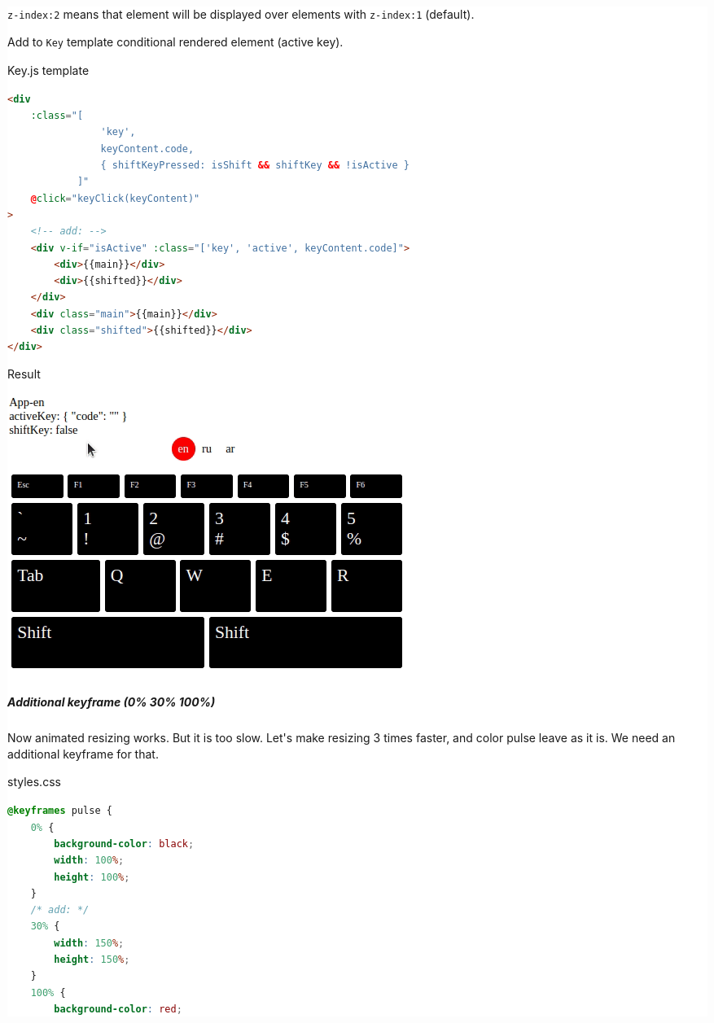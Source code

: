 `z-index:2` means that element will be displayed over elements with `z-index:1` (default).

Add to `Key` template conditional rendered element (active key).

Key.js template

```html
<div
	:class="[
				'key', 
				keyContent.code, 
				{ shiftKeyPressed: isShift && shiftKey && !isActive }
			]"
	@click="keyClick(keyContent)"
>
	<!-- add: -->
	<div v-if="isActive" :class="['key', 'active', keyContent.code]">
		<div>{{main}}</div>
		<div>{{shifted}}</div>
	</div>
	<div class="main">{{main}}</div>
	<div class="shifted">{{shifted}}</div>
</div>
```

Result

![](./images/Peek%202022-06-16%2016-46.gif)

##### Additional keyframe (0% 30% 100%)

Now animated resizing works. But it is too slow. Let's make resizing 3 times faster, and color pulse leave as it is. We need an additional keyframe for that.

styles.css

```css
@keyframes pulse {
	0% {
		background-color: black;
		width: 100%;
		height: 100%;
	}
	/* add: */
	30% {
		width: 150%;
		height: 150%;
	}
	100% {
		background-color: red;
```